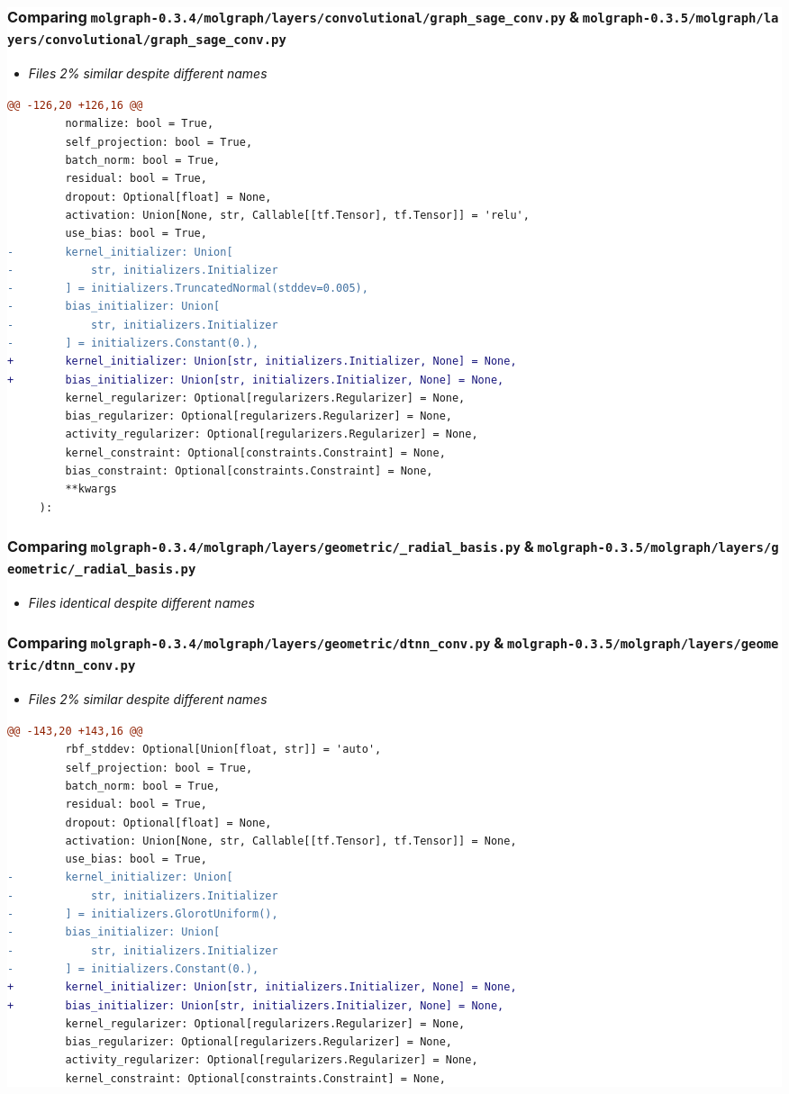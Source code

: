 ### Comparing `molgraph-0.3.4/molgraph/layers/convolutional/graph_sage_conv.py` & `molgraph-0.3.5/molgraph/layers/convolutional/graph_sage_conv.py`

 * *Files 2% similar despite different names*

```diff
@@ -126,20 +126,16 @@
         normalize: bool = True,
         self_projection: bool = True,
         batch_norm: bool = True,
         residual: bool = True,
         dropout: Optional[float] = None,
         activation: Union[None, str, Callable[[tf.Tensor], tf.Tensor]] = 'relu',
         use_bias: bool = True,
-        kernel_initializer: Union[
-            str, initializers.Initializer
-        ] = initializers.TruncatedNormal(stddev=0.005),
-        bias_initializer: Union[
-            str, initializers.Initializer
-        ] = initializers.Constant(0.),
+        kernel_initializer: Union[str, initializers.Initializer, None] = None,
+        bias_initializer: Union[str, initializers.Initializer, None] = None,
         kernel_regularizer: Optional[regularizers.Regularizer] = None,
         bias_regularizer: Optional[regularizers.Regularizer] = None,
         activity_regularizer: Optional[regularizers.Regularizer] = None,
         kernel_constraint: Optional[constraints.Constraint] = None,
         bias_constraint: Optional[constraints.Constraint] = None,
         **kwargs
     ):
```

### Comparing `molgraph-0.3.4/molgraph/layers/geometric/_radial_basis.py` & `molgraph-0.3.5/molgraph/layers/geometric/_radial_basis.py`

 * *Files identical despite different names*

### Comparing `molgraph-0.3.4/molgraph/layers/geometric/dtnn_conv.py` & `molgraph-0.3.5/molgraph/layers/geometric/dtnn_conv.py`

 * *Files 2% similar despite different names*

```diff
@@ -143,20 +143,16 @@
         rbf_stddev: Optional[Union[float, str]] = 'auto',
         self_projection: bool = True,
         batch_norm: bool = True,
         residual: bool = True,
         dropout: Optional[float] = None,
         activation: Union[None, str, Callable[[tf.Tensor], tf.Tensor]] = None,
         use_bias: bool = True,
-        kernel_initializer: Union[
-            str, initializers.Initializer
-        ] = initializers.GlorotUniform(),
-        bias_initializer: Union[
-            str, initializers.Initializer
-        ] = initializers.Constant(0.),
+        kernel_initializer: Union[str, initializers.Initializer, None] = None,
+        bias_initializer: Union[str, initializers.Initializer, None] = None,
         kernel_regularizer: Optional[regularizers.Regularizer] = None,
         bias_regularizer: Optional[regularizers.Regularizer] = None,
         activity_regularizer: Optional[regularizers.Regularizer] = None,
         kernel_constraint: Optional[constraints.Constraint] = None,
```
